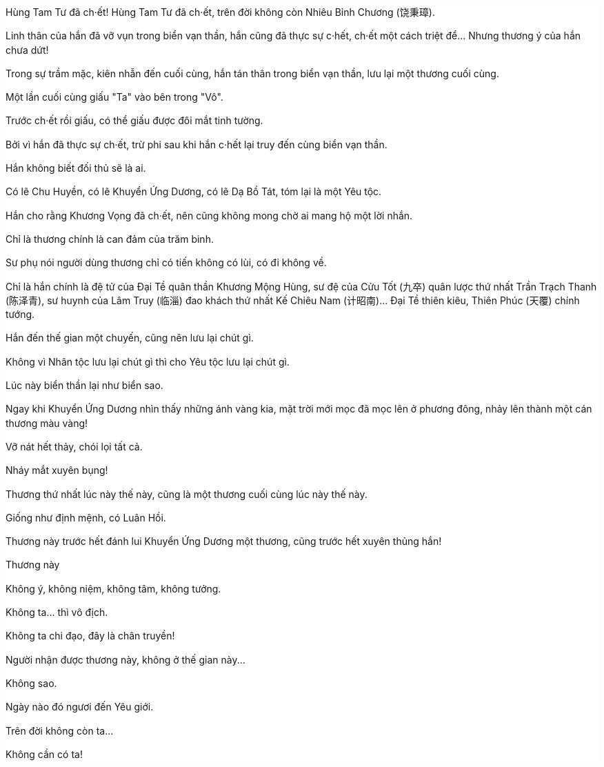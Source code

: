 Hùng Tam Tư đã ch·ết! Hùng Tam Tư đã ch·ết, trên đời không còn Nhiêu Bỉnh Chương (饶秉璋).

Linh thân của hắn đã vỡ vụn trong biển vạn thần, hắn cũng đã thực sự c·hết, ch·ết một cách triệt để... Nhưng thương ý của hắn chưa dứt!

Trong sự trầm mặc, kiên nhẫn đến cuối cùng, hắn tán thân trong biển vạn thần, lưu lại một thương cuối cùng.

Một lần cuối cùng giấu "Ta" vào bên trong "Vô".

Trước ch·ết rồi giấu, có thể giấu được đôi mắt tinh tường.

Bởi vì hắn đã thực sự ch·ết, trừ phi sau khi hắn c·hết lại truy đến cùng biển vạn thần.

Hắn không biết đối thủ sẽ là ai.

Có lẽ Chu Huyền, có lẽ Khuyển Ứng Dương, có lẽ Dạ Bồ Tát, tóm lại là một Yêu tộc.

Hắn cho rằng Khương Vọng đã ch·ết, nên cũng không mong chờ ai mang hộ một lời nhắn.

Chỉ là thương chính là can đảm của trăm binh.

Sư phụ nói người dùng thương chỉ có tiến không có lùi, có đi không về.

Chỉ là hắn chính là đệ tử của Đại Tề quân thần Khương Mộng Hùng, sư đệ của Cửu Tốt (九卒) quân lược thứ nhất Trần Trạch Thanh (陈泽青), sư huynh của Lâm Truy (临淄) đao khách thứ nhất Kế Chiêu Nam (计昭南)... Đại Tề thiên kiêu, Thiên Phúc (天覆) chính tướng.

Hắn đến thế gian một chuyến, cũng nên lưu lại chút gì.

Không vì Nhân tộc lưu lại chút gì thì cho Yêu tộc lưu lại chút gì.

Lúc này biển thần lại như biển sao.

Ngay khi Khuyển Ứng Dương nhìn thấy những ánh vàng kia, mặt trời mới mọc đã mọc lên ở phương đông, nhảy lên thành một cán thương màu vàng!

Vỡ nát hết thảy, chói lọi tất cả.

Nháy mắt xuyên bụng!

Thương thứ nhất lúc này thế này, cũng là một thương cuối cùng lúc này thế này.

Giống như định mệnh, có Luân Hồi.

Thương này trước hết đánh lui Khuyển Ứng Dương một thương, cũng trước hết xuyên thủng hắn!

Thương này

Không ý, không niệm, không tâm, không tưởng.

Không ta... thì vô địch.

Không ta chi đạo, đây là chân truyền!

Người nhận được thương này, không ở thế gian này...

Không sao.

Ngày nào đó ngươi đến Yêu giới.

Trên đời không còn ta...

Không cần có ta!